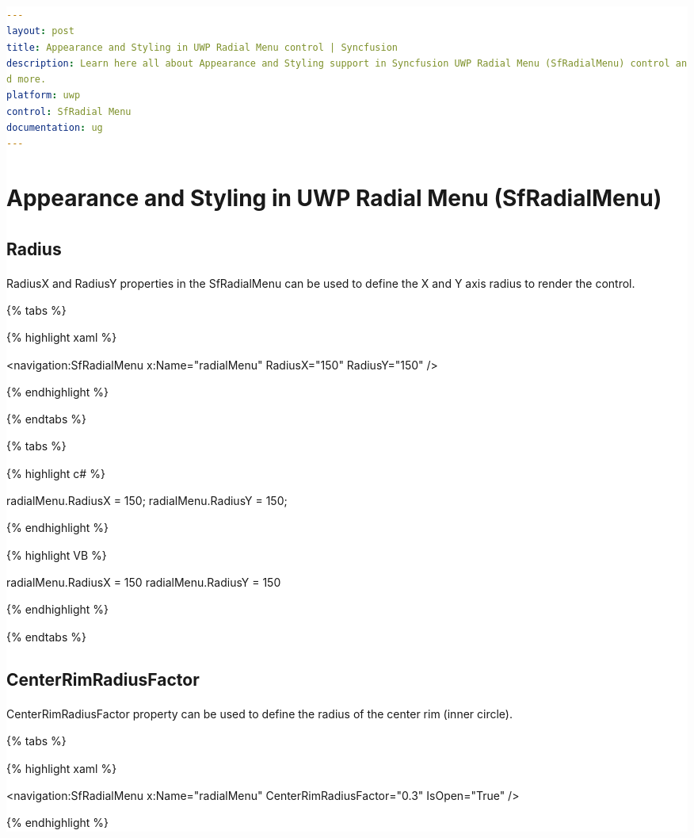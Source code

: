 ```yaml
---
layout: post
title: Appearance and Styling in UWP Radial Menu control | Syncfusion
description: Learn here all about Appearance and Styling support in Syncfusion UWP Radial Menu (SfRadialMenu) control and more.
platform: uwp
control: SfRadial Menu 
documentation: ug
---
```


# Appearance and Styling in UWP Radial Menu (SfRadialMenu)

## Radius 

RadiusX and RadiusY properties in the SfRadialMenu can be used to define the X and Y axis radius to render the control. 

{% tabs %}

{% highlight xaml %}

<navigation:SfRadialMenu x:Name="radialMenu" RadiusX="150" RadiusY="150" />

{% endhighlight %}

{% endtabs %}

{% tabs %}

{% highlight c# %}

 radialMenu.RadiusX = 150;
 radialMenu.RadiusY = 150;
 
{% endhighlight %}

{% highlight VB %}

radialMenu.RadiusX = 150
radialMenu.RadiusY = 150
 
{% endhighlight %}

{% endtabs %}

## CenterRimRadiusFactor

CenterRimRadiusFactor property can be used to define the radius of the center rim (inner circle). 

{% tabs %}

{% highlight xaml %}

<navigation:SfRadialMenu x:Name="radialMenu"  CenterRimRadiusFactor="0.3" IsOpen="True" />

{% endhighlight %}
